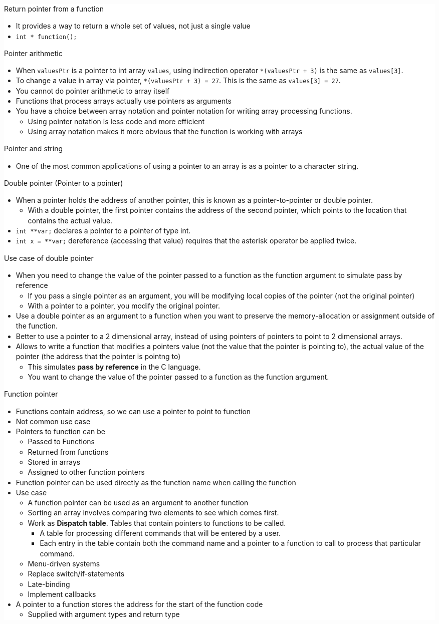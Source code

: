 Return pointer from a function
- It provides a way to return a whole set of values, not just a single value
- `int * function();`

Pointer arithmetic
- When `valuesPtr` is a pointer to int array `values`, using indirection operator `*(valuesPtr + 3)` is the same as `values[3]`.
- To change a value in array via pointer, `*(valuesPtr + 3) = 27`. This is the same as `values[3] = 27`.
- You cannot do pointer arithmetic to array itself
- Functions that process arrays actually use pointers as arguments
- You have a choice between array notation and pointer notation for writing array processing functions.
  - Using pointer notation is less code and more efficient
  - Using array notation makes it more obvious that the function is working with arrays

Pointer and string
- One of the most common applications of using a pointer to an array is as a pointer to a character string.

Double pointer (Pointer to a pointer)
- When a pointer holds the address of another pointer, this is known as a pointer-to-pointer or double pointer.
  - With a double pointer, the first pointer contains the address of the second pointer, which points to the location that contains the actual value.
- `int **var;` declares a pointer to a pointer of type int.
- `int x = **var;` dereference (accessing that value) requires that the asterisk operator be applied twice.

Use case of double pointer
- When you need to change the value of the pointer passed to a function as the function argument to simulate pass by reference
  - If you pass a single pointer as an argument, you will be modifying local copies of the pointer (not the original pointer)
  - With a pointer to a pointer, you modify the original pointer.
- Use a double pointer as an argument to a function when you want to preserve the memory-allocation or assignment outside of the function.
- Better to use a pointer to a 2 dimensional array, instead of using pointers of pointers to point to 2 dimensional arrays.
- Allows to write a function that modifies a pointers value (not the value that the pointer is pointing to), the actual value of the pointer (the address that the pointer is pointng to)
  - This simulates **pass by reference** in the C language.
  - You want to change the value of the pointer passed to a function as the function argument.

Function pointer
- Functions contain address, so we can use a pointer to point to function
- Not common use case
- Pointers to function can be
  - Passed to Functions
  - Returned from functions
  - Stored in arrays
  - Assigned to other function pointers 
- Function pointer can be used directly as the function name when calling the function
- Use case
  - A function pointer can be used as an argument to another function
  - Sorting an array involves comparing two elements to see which comes first.
  - Work as **Dispatch table**. Tables that contain pointers to functions to be called.
    - A table for processing different commands that will be entered by a user.
    - Each entry in the table contain both the command name and a pointer to a function to call to process that particular command.
  - Menu-driven systems
  - Replace switch/if-statements
  - Late-binding
  - Implement callbacks
- A pointer to a function stores the address for the start of the function code
  - Supplied with argument types and return type  